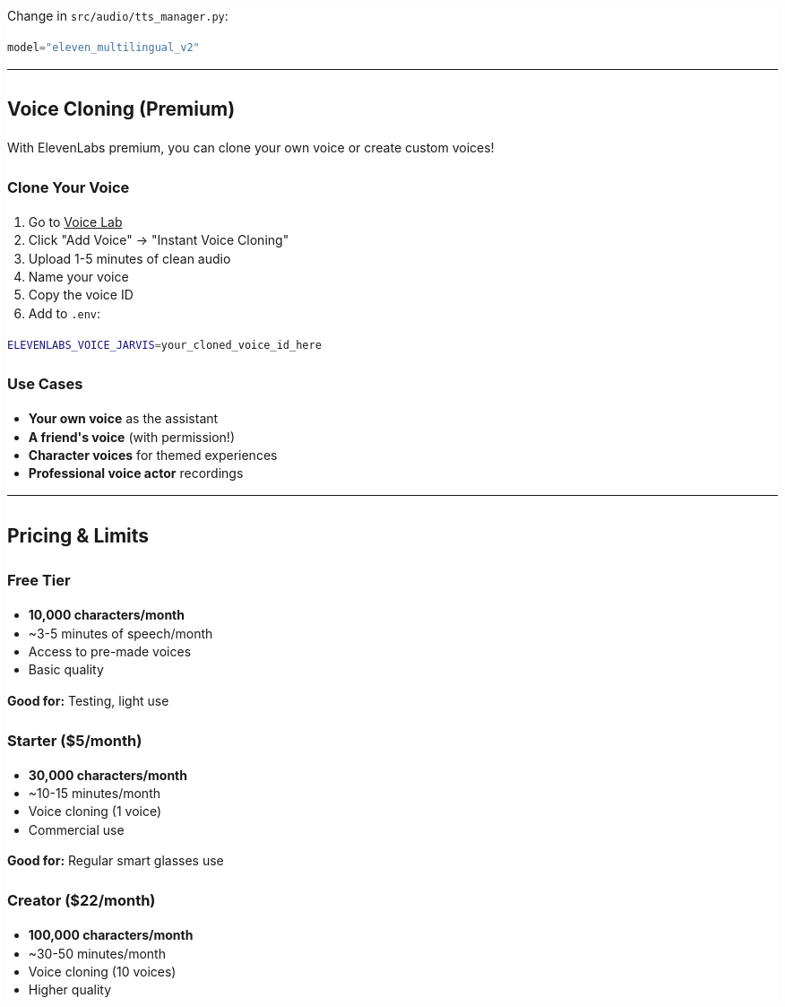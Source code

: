 Change in `src/audio/tts_manager.py`:
```python
model="eleven_multilingual_v2"
```

---

## Voice Cloning (Premium)

With ElevenLabs premium, you can clone your own voice or create custom voices!

### Clone Your Voice

1. Go to [Voice Lab](https://elevenlabs.io/app/voice-lab)
2. Click "Add Voice" → "Instant Voice Cloning"
3. Upload 1-5 minutes of clean audio
4. Name your voice
5. Copy the voice ID
6. Add to `.env`:

```bash
ELEVENLABS_VOICE_JARVIS=your_cloned_voice_id_here
```

### Use Cases

- **Your own voice** as the assistant
- **A friend's voice** (with permission!)
- **Character voices** for themed experiences
- **Professional voice actor** recordings

---

## Pricing & Limits

### Free Tier
- **10,000 characters/month**
- ~3-5 minutes of speech/month
- Access to pre-made voices
- Basic quality

**Good for:** Testing, light use

### Starter ($5/month)
- **30,000 characters/month**
- ~10-15 minutes/month
- Voice cloning (1 voice)
- Commercial use

**Good for:** Regular smart glasses use

### Creator ($22/month)
- **100,000 characters/month**
- ~30-50 minutes/month
- Voice cloning (10 voices)
- Higher quality
